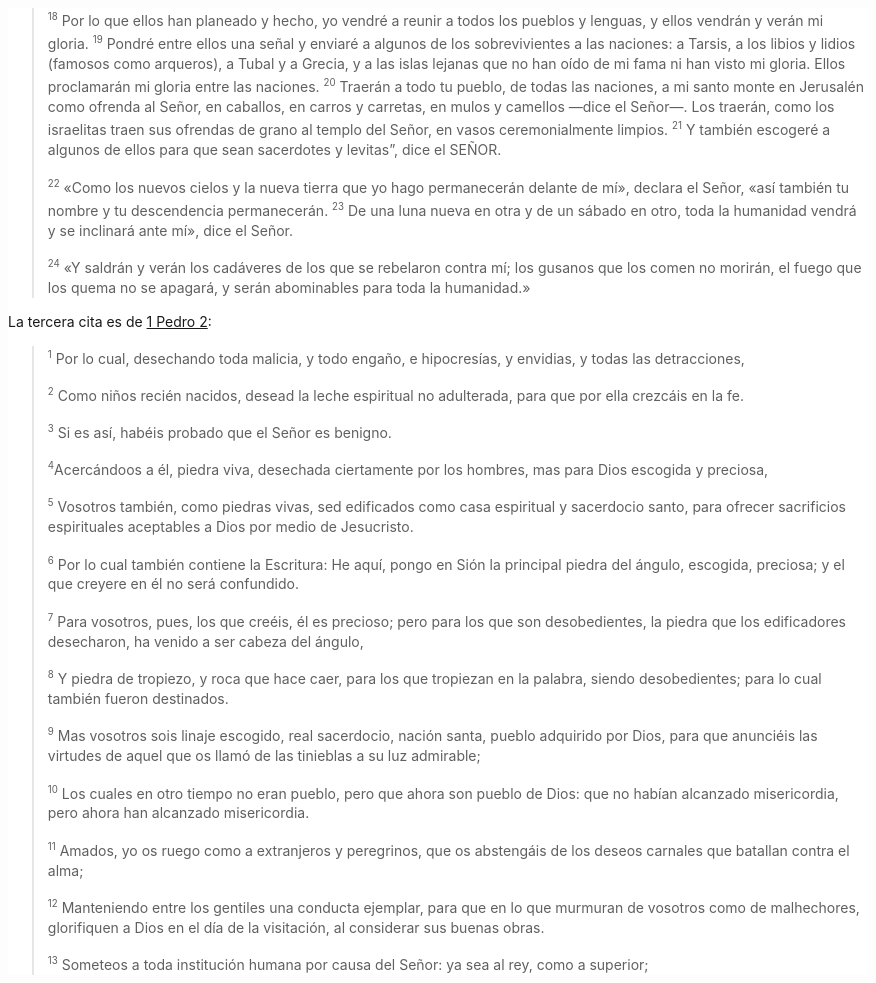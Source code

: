 > 
> <sup><small>18</sup></small>  Por lo que ellos han planeado y hecho, yo vendré a reunir a todos los pueblos y lenguas, y ellos vendrán y verán mi gloria. <sup><small>19</sup></small>  Pondré entre ellos una señal y enviaré a algunos de los sobrevivientes a las naciones: a Tarsis, a los libios y lidios (famosos como arqueros), a Tubal y a Grecia, y a las islas lejanas que no han oído de mi fama ni han visto mi gloria. Ellos proclamarán mi gloria entre las naciones. <sup><small>20</sup></small>  Traerán a todo tu pueblo, de todas las naciones, a mi santo monte en Jerusalén como ofrenda al Señor, en caballos, en carros y carretas, en mulos y camellos —dice el Señor—. Los traerán, como los israelitas traen sus ofrendas de grano al templo del Señor, en vasos ceremonialmente limpios. <sup><small>21</sup></small> Y también escogeré a algunos de ellos para que sean sacerdotes y levitas”, dice el SEÑOR.
> 
> <sup><small>22</sup></small> «Como los nuevos cielos y la nueva tierra que yo hago permanecerán delante de mí», declara el Señor, «así también tu nombre y tu descendencia permanecerán. <sup><small>23</sup></small> De una luna nueva en otra y de un sábado en otro, toda la humanidad vendrá y se inclinará ante mí», dice el Señor.
> 
> <sup><small>24</sup></small> «Y saldrán y verán los cadáveres de los que se rebelaron contra mí; los gusanos que los comen no morirán, el fuego que los quema no se apagará, y serán abominables para toda la humanidad.»

La tercera cita es de [1 Pedro 2](/es/Bible/1_Peter/2):

> <sup><small>1</sup></small> Por lo cual, desechando toda malicia, y todo engaño, e hipocresías, y envidias, y todas las detracciones,
> 
> <sup><small>2</sup></small> Como niños recién nacidos, desead la leche espiritual no adulterada, para que por ella crezcáis en la fe.
> 
> <sup><small>3</sup></small> Si es así, habéis probado que el Señor es benigno.
> 
> <sup><small>4</sup></small>Acercándoos a él, piedra viva, desechada ciertamente por los hombres, mas para Dios escogida y preciosa,
> 
> <sup><small>5</sup></small> Vosotros también, como piedras vivas, sed edificados como casa espiritual y sacerdocio santo, para ofrecer sacrificios espirituales aceptables a Dios por medio de Jesucristo.
> 
> <sup><small>6</sup></small> Por lo cual también contiene la Escritura: He aquí, pongo en Sión la principal piedra del ángulo, escogida, preciosa; y el que creyere en él no será confundido.
> 
> <sup><small>7</sup></small> Para vosotros, pues, los que creéis, él es precioso; pero para los que son desobedientes, la piedra que los edificadores desecharon, ha venido a ser cabeza del ángulo,
> 
> <sup><small>8</sup></small> Y piedra de tropiezo, y roca que hace caer, para los que tropiezan en la palabra, siendo desobedientes; para lo cual también fueron destinados.
> 
> <sup><small>9</sup></small> Mas vosotros sois linaje escogido, real sacerdocio, nación santa, pueblo adquirido por Dios, para que anunciéis las virtudes de aquel que os llamó de las tinieblas a su luz admirable;
> 
> <sup><small>10</sup></small> Los cuales en otro tiempo no eran pueblo, pero que ahora son pueblo de Dios: que no habían alcanzado misericordia, pero ahora han alcanzado misericordia.
> 
> <sup><small>11</sup></small> Amados, yo os ruego como a extranjeros y peregrinos, que os abstengáis de los deseos carnales que batallan contra el alma;
> 
> <sup><small>12</sup></small> Manteniendo entre los gentiles una conducta ejemplar, para que en lo que murmuran de vosotros como de malhechores, glorifiquen a Dios en el día de la visitación, al considerar sus buenas obras.
> 
> <sup><small>13</sup></small> Someteos a toda institución humana por causa del Señor: ya sea al rey, como a superior;
> 